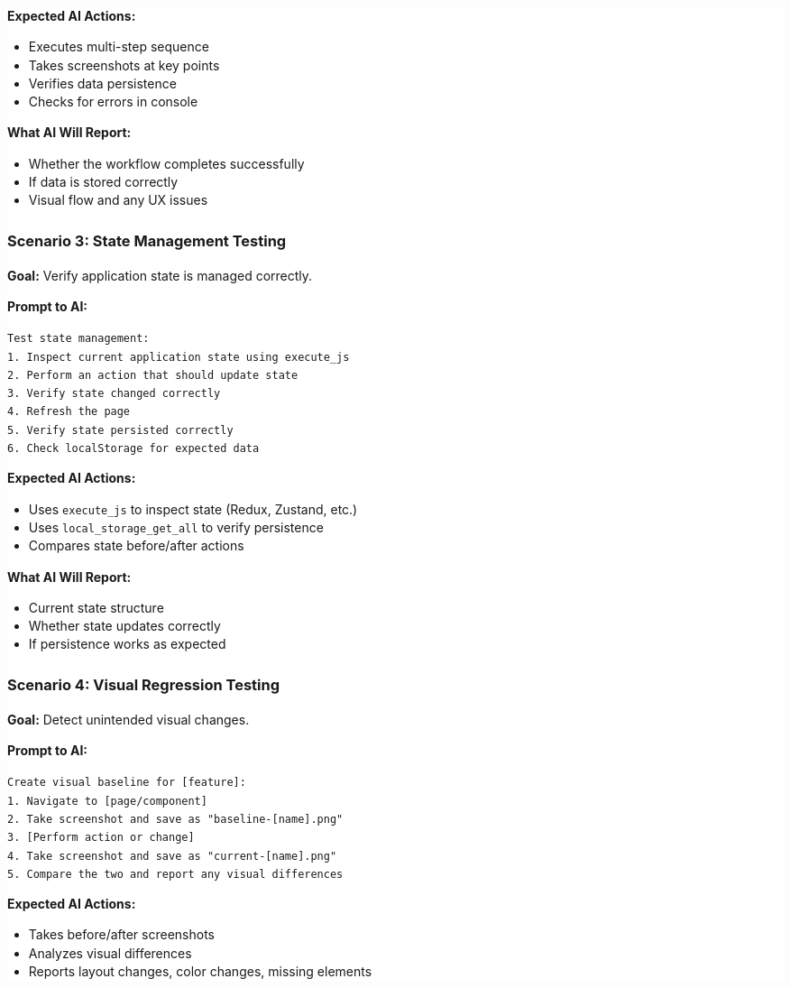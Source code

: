 **Expected AI Actions:**
- Executes multi-step sequence
- Takes screenshots at key points
- Verifies data persistence
- Checks for errors in console

**What AI Will Report:**
- Whether the workflow completes successfully
- If data is stored correctly
- Visual flow and any UX issues

### Scenario 3: State Management Testing

**Goal:** Verify application state is managed correctly.

**Prompt to AI:**
```
Test state management:
1. Inspect current application state using execute_js
2. Perform an action that should update state
3. Verify state changed correctly
4. Refresh the page
5. Verify state persisted correctly
6. Check localStorage for expected data
```

**Expected AI Actions:**
- Uses `execute_js` to inspect state (Redux, Zustand, etc.)
- Uses `local_storage_get_all` to verify persistence
- Compares state before/after actions

**What AI Will Report:**
- Current state structure
- Whether state updates correctly
- If persistence works as expected

### Scenario 4: Visual Regression Testing

**Goal:** Detect unintended visual changes.

**Prompt to AI:**
```
Create visual baseline for [feature]:
1. Navigate to [page/component]
2. Take screenshot and save as "baseline-[name].png"
3. [Perform action or change]
4. Take screenshot and save as "current-[name].png"
5. Compare the two and report any visual differences
```

**Expected AI Actions:**
- Takes before/after screenshots
- Analyzes visual differences
- Reports layout changes, color changes, missing elements

